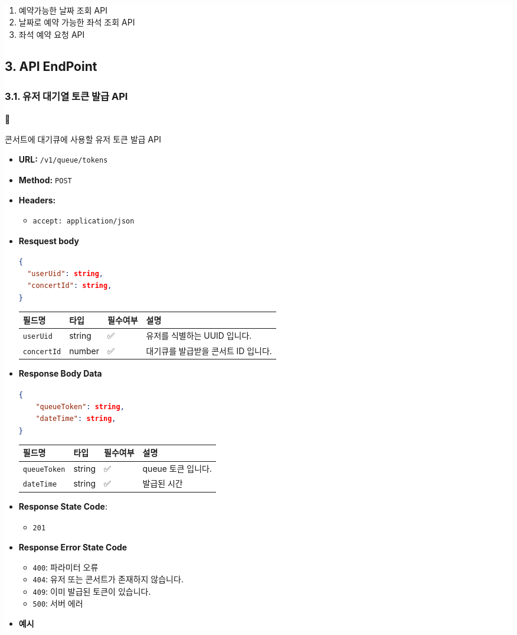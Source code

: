 1. 예약가능한 날짜 조회 API
2. 날짜로 예약 가능한 좌석 조회 API 
3. 좌석 예약 요청 API

## 3. API EndPoint

### 3.1. 유저 대기열 토큰 발급 API

<aside>
📌

콘서트에 대기큐에 사용할 유저 토큰 발급 API

</aside>

- **URL:** `/v1/queue/tokens`
- **Method:** `POST`
- **Headers:**
    - `accept: application/json`
- **Resquest body**
    
    ```json
    {
      "userUid": string,
      "concertId": string, 
    }
    ```
    
    | 필드명 | 타입 | 필수여부 | 설명 |
    | --- | --- | --- | --- |
    | `userUid` | string | ✅ | 유저를 식별하는 UUID 입니다. |
    | `concertId` | number | ✅ | 대기큐를 발급받을 콘서트 ID 입니다. |
- **Response Body Data**
    
    ```json
    {
    	"queueToken": string,
    	"dateTime": string,
    }
    ```
    
    | 필드명 | 타입 | 필수여부 | 설명 |
    | --- | --- | --- | --- |
    | `queueToken` | string | ✅ | queue 토큰 입니다. |
    | `dateTime` | string | ✅ | 발급된 시간 |
- **Response State Code**:
    - `201`
- **Response Error State Code**
    - `400`:  파라미터 오류
    - `404`: 유저 또는 콘서트가 존재하지 않습니다.
    - `409`: 이미 발급된 토큰이 있습니다.
    - `500`: 서버 에러
- **예시**
    